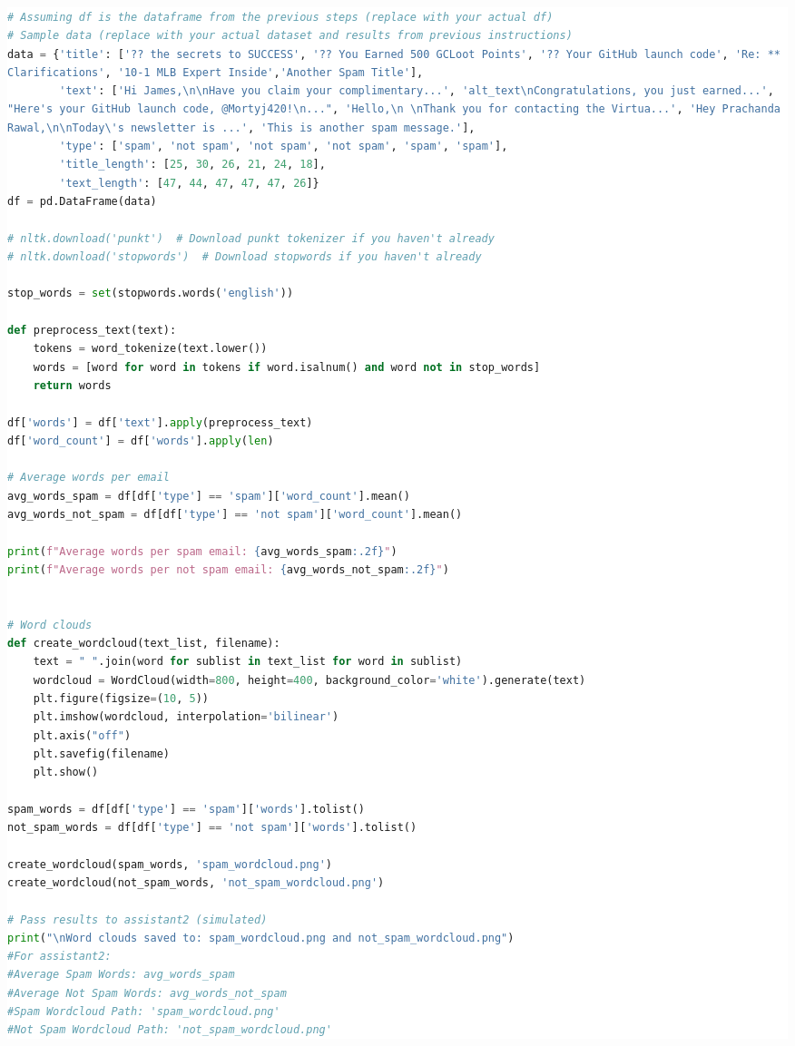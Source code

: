 ```python
# Assuming df is the dataframe from the previous steps (replace with your actual df)
# Sample data (replace with your actual dataset and results from previous instructions)
data = {'title': ['?? the secrets to SUCCESS', '?? You Earned 500 GCLoot Points', '?? Your GitHub launch code', 'Re: ** Clarifications', '10-1 MLB Expert Inside','Another Spam Title'], 
        'text': ['Hi James,\n\nHave you claim your complimentary...', 'alt_text\nCongratulations, you just earned...', "Here's your GitHub launch code, @Mortyj420!\n...", 'Hello,\n \nThank you for contacting the Virtua...', 'Hey Prachanda Rawal,\n\nToday\'s newsletter is ...', 'This is another spam message.'], 
        'type': ['spam', 'not spam', 'not spam', 'not spam', 'spam', 'spam'],
        'title_length': [25, 30, 26, 21, 24, 18],
        'text_length': [47, 44, 47, 47, 47, 26]}
df = pd.DataFrame(data)

# nltk.download('punkt')  # Download punkt tokenizer if you haven't already
# nltk.download('stopwords')  # Download stopwords if you haven't already

stop_words = set(stopwords.words('english'))

def preprocess_text(text):
    tokens = word_tokenize(text.lower())
    words = [word for word in tokens if word.isalnum() and word not in stop_words]
    return words

df['words'] = df['text'].apply(preprocess_text)
df['word_count'] = df['words'].apply(len)

# Average words per email
avg_words_spam = df[df['type'] == 'spam']['word_count'].mean()
avg_words_not_spam = df[df['type'] == 'not spam']['word_count'].mean()

print(f"Average words per spam email: {avg_words_spam:.2f}")
print(f"Average words per not spam email: {avg_words_not_spam:.2f}")


# Word clouds
def create_wordcloud(text_list, filename):
    text = " ".join(word for sublist in text_list for word in sublist)
    wordcloud = WordCloud(width=800, height=400, background_color='white').generate(text)
    plt.figure(figsize=(10, 5))
    plt.imshow(wordcloud, interpolation='bilinear')
    plt.axis("off")
    plt.savefig(filename)
    plt.show()

spam_words = df[df['type'] == 'spam']['words'].tolist()
not_spam_words = df[df['type'] == 'not spam']['words'].tolist()

create_wordcloud(spam_words, 'spam_wordcloud.png')
create_wordcloud(not_spam_words, 'not_spam_wordcloud.png')

# Pass results to assistant2 (simulated)
print("\nWord clouds saved to: spam_wordcloud.png and not_spam_wordcloud.png")
#For assistant2:
#Average Spam Words: avg_words_spam
#Average Not Spam Words: avg_words_not_spam
#Spam Wordcloud Path: 'spam_wordcloud.png'
#Not Spam Wordcloud Path: 'not_spam_wordcloud.png'

```
